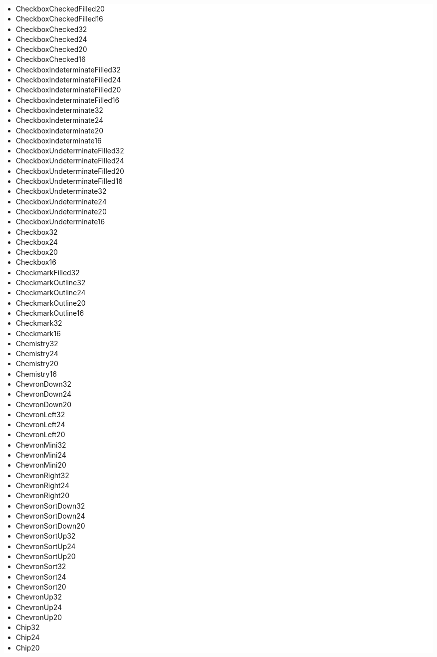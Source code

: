 - CheckboxCheckedFilled20
- CheckboxCheckedFilled16
- CheckboxChecked32
- CheckboxChecked24
- CheckboxChecked20
- CheckboxChecked16
- CheckboxIndeterminateFilled32
- CheckboxIndeterminateFilled24
- CheckboxIndeterminateFilled20
- CheckboxIndeterminateFilled16
- CheckboxIndeterminate32
- CheckboxIndeterminate24
- CheckboxIndeterminate20
- CheckboxIndeterminate16
- CheckboxUndeterminateFilled32
- CheckboxUndeterminateFilled24
- CheckboxUndeterminateFilled20
- CheckboxUndeterminateFilled16
- CheckboxUndeterminate32
- CheckboxUndeterminate24
- CheckboxUndeterminate20
- CheckboxUndeterminate16
- Checkbox32
- Checkbox24
- Checkbox20
- Checkbox16
- CheckmarkFilled32
- CheckmarkOutline32
- CheckmarkOutline24
- CheckmarkOutline20
- CheckmarkOutline16
- Checkmark32
- Checkmark16
- Chemistry32
- Chemistry24
- Chemistry20
- Chemistry16
- ChevronDown32
- ChevronDown24
- ChevronDown20
- ChevronLeft32
- ChevronLeft24
- ChevronLeft20
- ChevronMini32
- ChevronMini24
- ChevronMini20
- ChevronRight32
- ChevronRight24
- ChevronRight20
- ChevronSortDown32
- ChevronSortDown24
- ChevronSortDown20
- ChevronSortUp32
- ChevronSortUp24
- ChevronSortUp20
- ChevronSort32
- ChevronSort24
- ChevronSort20
- ChevronUp32
- ChevronUp24
- ChevronUp20
- Chip32
- Chip24
- Chip20